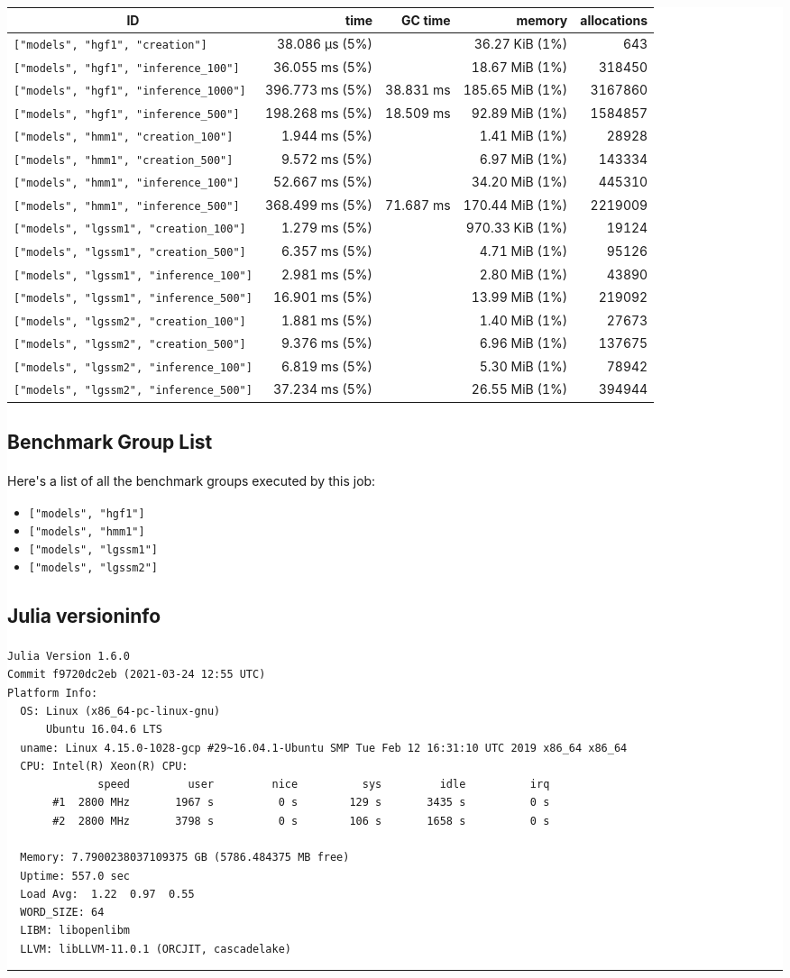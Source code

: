 | ID                                      | time            | GC time   | memory          | allocations |
|-----------------------------------------|----------------:|----------:|----------------:|------------:|
| `["models", "hgf1", "creation"]`        |  38.086 μs (5%) |           |  36.27 KiB (1%) |         643 |
| `["models", "hgf1", "inference_100"]`   |  36.055 ms (5%) |           |  18.67 MiB (1%) |      318450 |
| `["models", "hgf1", "inference_1000"]`  | 396.773 ms (5%) | 38.831 ms | 185.65 MiB (1%) |     3167860 |
| `["models", "hgf1", "inference_500"]`   | 198.268 ms (5%) | 18.509 ms |  92.89 MiB (1%) |     1584857 |
| `["models", "hmm1", "creation_100"]`    |   1.944 ms (5%) |           |   1.41 MiB (1%) |       28928 |
| `["models", "hmm1", "creation_500"]`    |   9.572 ms (5%) |           |   6.97 MiB (1%) |      143334 |
| `["models", "hmm1", "inference_100"]`   |  52.667 ms (5%) |           |  34.20 MiB (1%) |      445310 |
| `["models", "hmm1", "inference_500"]`   | 368.499 ms (5%) | 71.687 ms | 170.44 MiB (1%) |     2219009 |
| `["models", "lgssm1", "creation_100"]`  |   1.279 ms (5%) |           | 970.33 KiB (1%) |       19124 |
| `["models", "lgssm1", "creation_500"]`  |   6.357 ms (5%) |           |   4.71 MiB (1%) |       95126 |
| `["models", "lgssm1", "inference_100"]` |   2.981 ms (5%) |           |   2.80 MiB (1%) |       43890 |
| `["models", "lgssm1", "inference_500"]` |  16.901 ms (5%) |           |  13.99 MiB (1%) |      219092 |
| `["models", "lgssm2", "creation_100"]`  |   1.881 ms (5%) |           |   1.40 MiB (1%) |       27673 |
| `["models", "lgssm2", "creation_500"]`  |   9.376 ms (5%) |           |   6.96 MiB (1%) |      137675 |
| `["models", "lgssm2", "inference_100"]` |   6.819 ms (5%) |           |   5.30 MiB (1%) |       78942 |
| `["models", "lgssm2", "inference_500"]` |  37.234 ms (5%) |           |  26.55 MiB (1%) |      394944 |

## Benchmark Group List
Here's a list of all the benchmark groups executed by this job:

- `["models", "hgf1"]`
- `["models", "hmm1"]`
- `["models", "lgssm1"]`
- `["models", "lgssm2"]`

## Julia versioninfo
```
Julia Version 1.6.0
Commit f9720dc2eb (2021-03-24 12:55 UTC)
Platform Info:
  OS: Linux (x86_64-pc-linux-gnu)
      Ubuntu 16.04.6 LTS
  uname: Linux 4.15.0-1028-gcp #29~16.04.1-Ubuntu SMP Tue Feb 12 16:31:10 UTC 2019 x86_64 x86_64
  CPU: Intel(R) Xeon(R) CPU: 
              speed         user         nice          sys         idle          irq
       #1  2800 MHz       1967 s          0 s        129 s       3435 s          0 s
       #2  2800 MHz       3798 s          0 s        106 s       1658 s          0 s
       
  Memory: 7.7900238037109375 GB (5786.484375 MB free)
  Uptime: 557.0 sec
  Load Avg:  1.22  0.97  0.55
  WORD_SIZE: 64
  LIBM: libopenlibm
  LLVM: libLLVM-11.0.1 (ORCJIT, cascadelake)
```

---